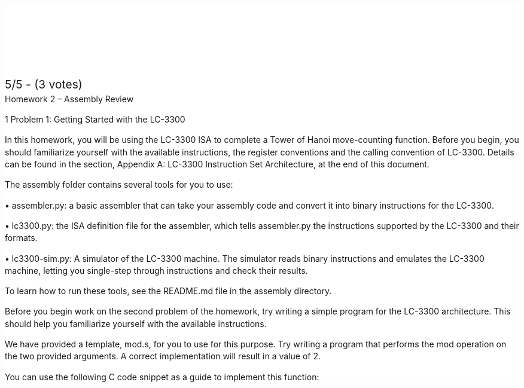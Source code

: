 
<div class="kksr-icon" style="width: 24px; height: 24px;"></div>
        </div>
            <div class="kksr-star" style="padding-right: 4px">


<div class="kksr-icon" style="width: 24px; height: 24px;"></div>
        </div>
            <div class="kksr-star" style="padding-right: 4px">


<div class="kksr-icon" style="width: 24px; height: 24px;"></div>
        </div>
            <div class="kksr-star" style="padding-right: 4px">


<div class="kksr-icon" style="width: 24px; height: 24px;"></div>
        </div>
            <div class="kksr-star" style="padding-right: 4px">


<div class="kksr-icon" style="width: 24px; height: 24px;"></div>
        </div>
    </div>
</div>


<div class="kksr-legend" style="font-size: 19.2px;">
            5/5 - (3 votes)    </div>
    </div>
Homework 2 – Assembly Review

1 Problem 1: Getting Started with the LC-3300

In this homework, you will be using the LC-3300 ISA to complete a Tower of Hanoi move-counting function. Before you begin, you should familiarize yourself with the available instructions, the register conventions and the calling convention of LC-3300. Details can be found in the section, Appendix A: LC-3300 Instruction Set Architecture, at the end of this document.

The assembly folder contains several tools for you to use:

• assembler.py: a basic assembler that can take your assembly code and convert it into binary instructions for the LC-3300.

• lc3300.py: the ISA definition file for the assembler, which tells assembler.py the instructions supported by the LC-3300 and their formats.

• lc3300-sim.py: A simulator of the LC-3300 machine. The simulator reads binary instructions and emulates the LC-3300 machine, letting you single-step through instructions and check their results.

To learn how to run these tools, see the README.md file in the assembly directory.

Before you begin work on the second problem of the homework, try writing a simple program for the LC-3300 architecture. This should help you familiarize yourself with the available instructions.

We have provided a template, mod.s, for you to use for this purpose. Try writing a program that performs the mod operation on the two provided arguments. A correct implementation will result in a value of 2.

You can use the following C code snippet as a guide to implement this function:
